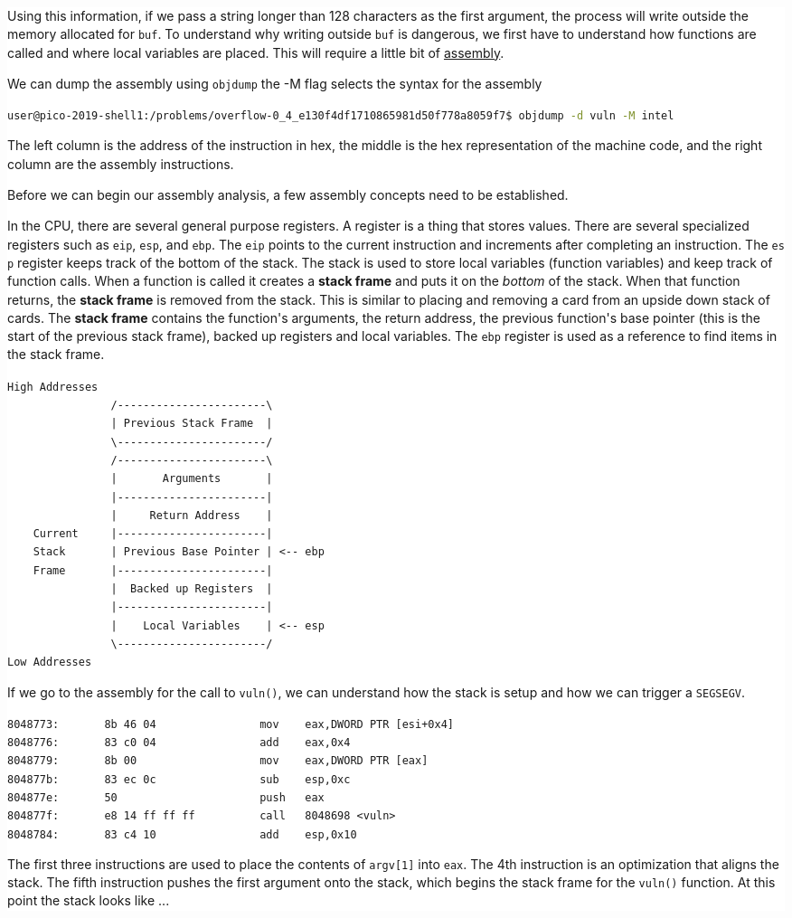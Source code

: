 Using this information, if we pass a string longer than 128 characters as the first argument, the process will write outside the memory allocated for `buf`. To understand why writing outside `buf` is dangerous, we first have to understand how functions are called and where local variables are placed. This will require a little bit of [assembly](https://en.wikipedia.org/wiki/X86_assembly_language).

We can dump the assembly using `objdump` the -M flag selects the syntax for the assembly

```bash
user@pico-2019-shell1:/problems/overflow-0_4_e130f4df1710865981d50f778a8059f7$ objdump -d vuln -M intel
```

The left column is the address of the instruction in hex, the middle is the hex representation of the machine code, and the right column are the assembly instructions.

Before we can begin our assembly analysis, a few assembly concepts need to be established.

In the CPU, there are several general purpose registers. A register is a thing that stores values. There are several specialized registers such as `eip`, `esp`, and `ebp`. The `eip` points to the current instruction and increments after completing an instruction. The `esp` register keeps track of the bottom of the stack. The stack is used to store local variables (function variables) and keep track of function calls. When a function is called it creates a **stack frame** and puts it on the *bottom* of the stack. When that function returns, the **stack frame** is removed from the stack. This is similar to placing and removing a card from an upside down stack of cards. The **stack frame** contains the function's arguments, the return address, the previous function's base pointer (this is the start of the previous stack frame), backed up registers and local variables. The `ebp` register is used as a reference to find items in the stack frame.

```
High Addresses
                /-----------------------\
                | Previous Stack Frame  |
                \-----------------------/
                /-----------------------\
                |       Arguments       |
                |-----------------------|
                |     Return Address    |
    Current     |-----------------------|
    Stack       | Previous Base Pointer | <-- ebp
    Frame       |-----------------------|
                |  Backed up Registers  | 
                |-----------------------|
                |    Local Variables    | <-- esp
                \-----------------------/
Low Addresses
```

If we go to the assembly for the call to `vuln()`, we can understand how the stack is setup and how we can trigger a `SEGSEGV`.

```gas
8048773:       8b 46 04                mov    eax,DWORD PTR [esi+0x4]
8048776:       83 c0 04                add    eax,0x4
8048779:       8b 00                   mov    eax,DWORD PTR [eax]
804877b:       83 ec 0c                sub    esp,0xc
804877e:       50                      push   eax
804877f:       e8 14 ff ff ff          call   8048698 <vuln>
8048784:       83 c4 10                add    esp,0x10
```
The first three instructions are used to place the contents of `argv[1]` into `eax`. The 4th instruction is an optimization that aligns the stack. The fifth instruction pushes the first argument onto the stack, which begins the stack frame for the `vuln()` function. At this point the stack looks like ...
